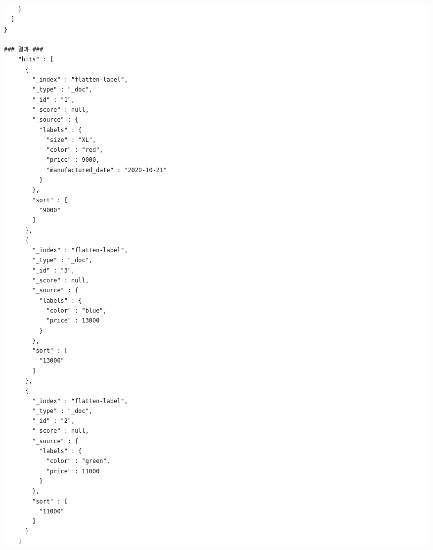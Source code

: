 ```
    }
  ]
}

### 결과 ###
    "hits" : [
      {
        "_index" : "flatten-label",
        "_type" : "_doc",
        "_id" : "1",
        "_score" : null,
        "_source" : {
          "labels" : {
            "size" : "XL",
            "color" : "red",
            "price" : 9000,
            "manufactured_date" : "2020-10-21"
          }
        },
        "sort" : [
          "9000"
        ]
      },
      {
        "_index" : "flatten-label",
        "_type" : "_doc",
        "_id" : "3",
        "_score" : null,
        "_source" : {
          "labels" : {
            "color" : "blue",
            "price" : 13000
          }
        },
        "sort" : [
          "13000"
        ]
      },
      {
        "_index" : "flatten-label",
        "_type" : "_doc",
        "_id" : "2",
        "_score" : null,
        "_source" : {
          "labels" : {
            "color" : "green",
            "price" : 11000
          }
        },
        "sort" : [
          "11000"
        ]
      }
    ]
```
